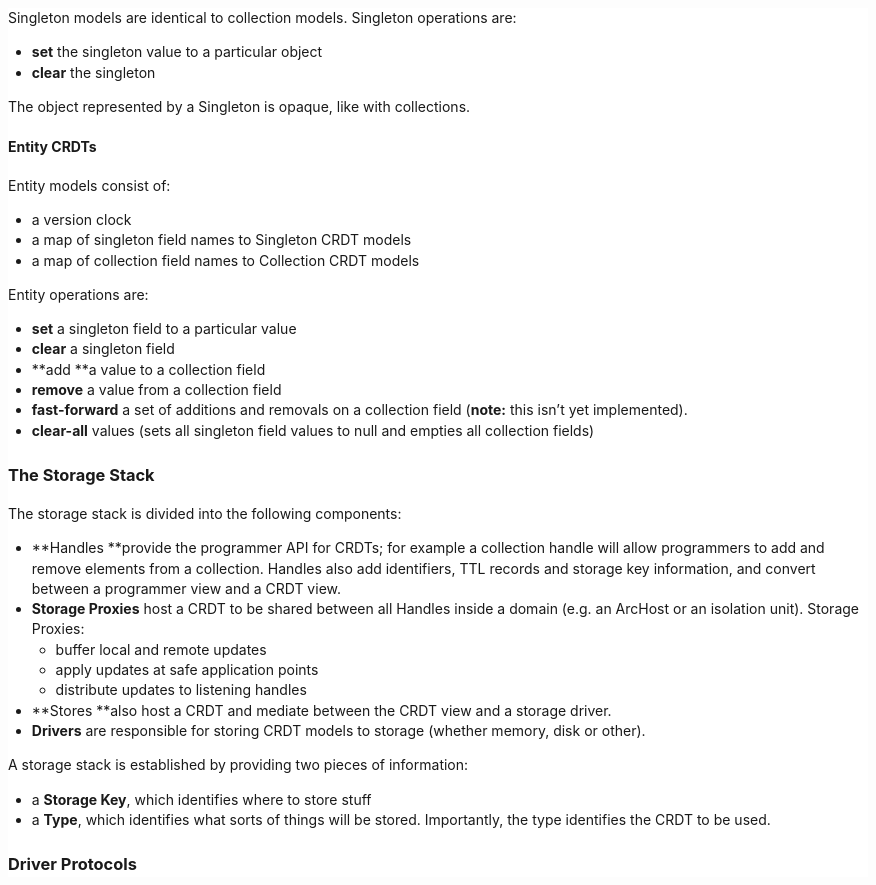 Singleton models are identical to collection models. Singleton operations are:



* **set** the singleton value to a particular object
* **clear** the singleton

The object represented by a Singleton is opaque, like with collections.


#### Entity CRDTs

Entity models consist of:



* a version clock
* a map of singleton field names to Singleton CRDT models
* a map of collection field names to Collection CRDT models

Entity operations are:



* **set** a singleton field to a particular value
* **clear** a singleton field
* **add **a value to a collection field
* **remove** a value from a collection field
* **fast-forward** a set of additions and removals on a collection field (**note:** this isn’t yet implemented).
* **clear-all** values (sets all singleton field values to null and empties all collection fields)


### The Storage Stack

The storage stack is divided into the following components:



* **Handles **provide the programmer API for CRDTs; for example a collection handle will allow programmers to add and remove elements from a collection. Handles also add identifiers, TTL records and storage key information, and convert between a programmer view and a CRDT view.
* **Storage Proxies** host a CRDT to be shared between all Handles inside a domain (e.g. an ArcHost or an isolation unit). Storage Proxies:
    * buffer local and remote updates
    * apply updates at safe application points
    * distribute updates to listening handles
* **Stores **also host a CRDT and mediate between the CRDT view and a storage driver.
* **Drivers** are responsible for storing CRDT models to storage (whether memory, disk or other).

A storage stack is established by providing two pieces of information:



* a **Storage Key**, which identifies where to store stuff
* a **Type**, which identifies what sorts of things will be stored. Importantly, the type identifies the CRDT to be used.


### Driver Protocols
